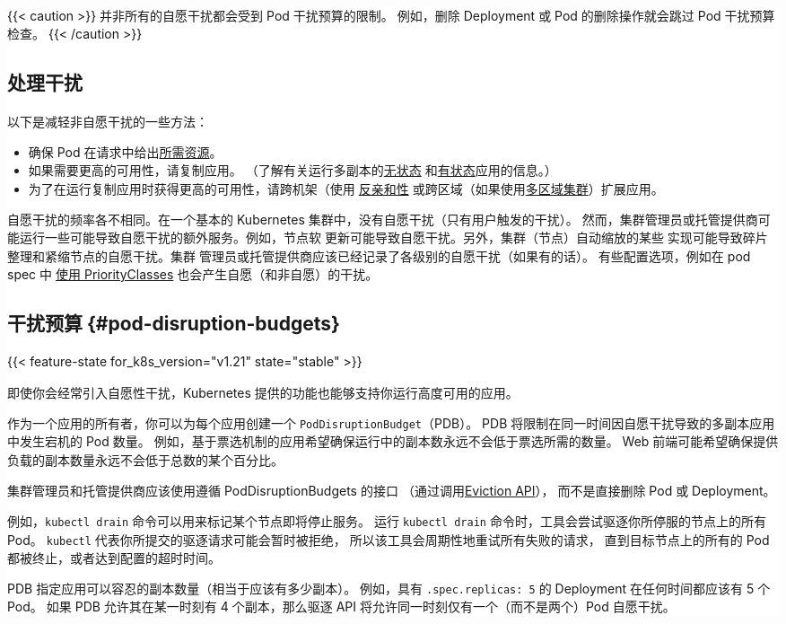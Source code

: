 {{< caution >}}
并非所有的自愿干扰都会受到 Pod 干扰预算的限制。
例如，删除 Deployment 或 Pod 的删除操作就会跳过 Pod 干扰预算检查。
{{< /caution >}}


## 处理干扰

以下是减轻非自愿干扰的一些方法：


- 确保 Pod 在请求中给出[所需资源](/zh-cn/docs/tasks/configure-pod-container/assign-memory-resource/)。
- 如果需要更高的可用性，请复制应用。
  （了解有关运行多副本的[无状态](/zh-cn/docs/tasks/run-application/run-stateless-application-deployment/)
  和[有状态](/zh-cn/docs/tasks/run-application/run-replicated-stateful-application/)应用的信息。）
- 为了在运行复制应用时获得更高的可用性，请跨机架（使用
  [反亲和性](/zh-cn/docs/concepts/scheduling-eviction/assign-pod-node/#affinity-and-anti-affinity)
  或跨区域（如果使用[多区域集群](/zh-cn/docs/setup/best-practices/multiple-zones/)）扩展应用。


自愿干扰的频率各不相同。在一个基本的 Kubernetes 集群中，没有自愿干扰（只有用户触发的干扰）。
然而，集群管理员或托管提供商可能运行一些可能导致自愿干扰的额外服务。例如，节点软
更新可能导致自愿干扰。另外，集群（节点）自动缩放的某些
实现可能导致碎片整理和紧缩节点的自愿干扰。集群
管理员或托管提供商应该已经记录了各级别的自愿干扰（如果有的话）。
有些配置选项，例如在 pod spec 中
[使用 PriorityClasses](/zh-cn/docs/concepts/scheduling-eviction/pod-priority-preemption/)
也会产生自愿（和非自愿）的干扰。


## 干扰预算   {#pod-disruption-budgets}

{{< feature-state for_k8s_version="v1.21" state="stable" >}}

即使你会经常引入自愿性干扰，Kubernetes 提供的功能也能够支持你运行高度可用的应用。

作为一个应用的所有者，你可以为每个应用创建一个 `PodDisruptionBudget`（PDB）。
PDB 将限制在同一时间因自愿干扰导致的多副本应用中发生宕机的 Pod 数量。
例如，基于票选机制的应用希望确保运行中的副本数永远不会低于票选所需的数量。
Web 前端可能希望确保提供负载的副本数量永远不会低于总数的某个百分比。


集群管理员和托管提供商应该使用遵循 PodDisruptionBudgets 的接口
（通过调用[Eviction API](/zh-cn/docs/tasks/administer-cluster/safely-drain-node/#the-eviction-api)），
而不是直接删除 Pod 或 Deployment。


例如，`kubectl drain` 命令可以用来标记某个节点即将停止服务。
运行 `kubectl drain` 命令时，工具会尝试驱逐你所停服的节点上的所有 Pod。
`kubectl` 代表你所提交的驱逐请求可能会暂时被拒绝，
所以该工具会周期性地重试所有失败的请求，
直到目标节点上的所有的 Pod 都被终止，或者达到配置的超时时间。


PDB 指定应用可以容忍的副本数量（相当于应该有多少副本）。
例如，具有 `.spec.replicas: 5` 的 Deployment 在任何时间都应该有 5 个 Pod。
如果 PDB 允许其在某一时刻有 4 个副本，那么驱逐 API 将允许同一时刻仅有一个（而不是两个）Pod 自愿干扰。
